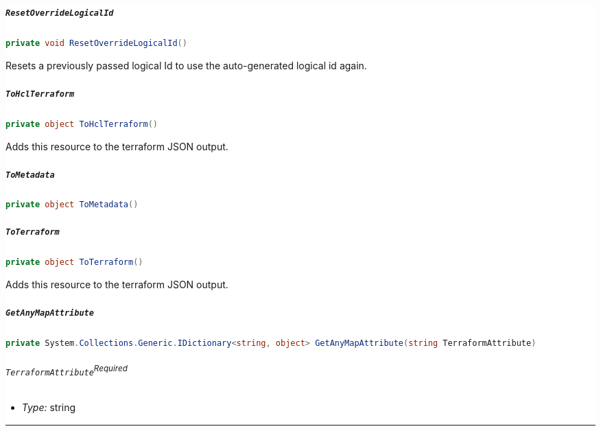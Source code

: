 ##### `ResetOverrideLogicalId` <a name="ResetOverrideLogicalId" id="@cdktf/provider-opentelekomcloud.dataOpentelekomcloudErAvailabilityZonesV3.DataOpentelekomcloudErAvailabilityZonesV3.resetOverrideLogicalId"></a>

```csharp
private void ResetOverrideLogicalId()
```

Resets a previously passed logical Id to use the auto-generated logical id again.

##### `ToHclTerraform` <a name="ToHclTerraform" id="@cdktf/provider-opentelekomcloud.dataOpentelekomcloudErAvailabilityZonesV3.DataOpentelekomcloudErAvailabilityZonesV3.toHclTerraform"></a>

```csharp
private object ToHclTerraform()
```

Adds this resource to the terraform JSON output.

##### `ToMetadata` <a name="ToMetadata" id="@cdktf/provider-opentelekomcloud.dataOpentelekomcloudErAvailabilityZonesV3.DataOpentelekomcloudErAvailabilityZonesV3.toMetadata"></a>

```csharp
private object ToMetadata()
```

##### `ToTerraform` <a name="ToTerraform" id="@cdktf/provider-opentelekomcloud.dataOpentelekomcloudErAvailabilityZonesV3.DataOpentelekomcloudErAvailabilityZonesV3.toTerraform"></a>

```csharp
private object ToTerraform()
```

Adds this resource to the terraform JSON output.

##### `GetAnyMapAttribute` <a name="GetAnyMapAttribute" id="@cdktf/provider-opentelekomcloud.dataOpentelekomcloudErAvailabilityZonesV3.DataOpentelekomcloudErAvailabilityZonesV3.getAnyMapAttribute"></a>

```csharp
private System.Collections.Generic.IDictionary<string, object> GetAnyMapAttribute(string TerraformAttribute)
```

###### `TerraformAttribute`<sup>Required</sup> <a name="TerraformAttribute" id="@cdktf/provider-opentelekomcloud.dataOpentelekomcloudErAvailabilityZonesV3.DataOpentelekomcloudErAvailabilityZonesV3.getAnyMapAttribute.parameter.terraformAttribute"></a>

- *Type:* string

---